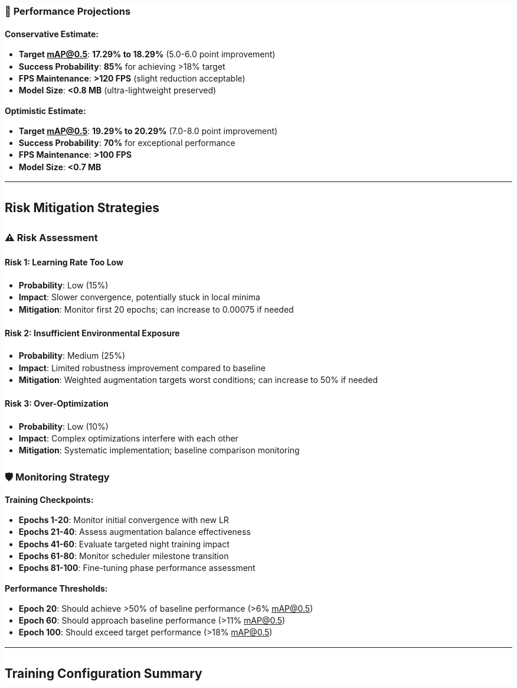 ### 🎯 **Performance Projections**

**Conservative Estimate:**
- **Target mAP@0.5**: **17.29% to 18.29%** (5.0-6.0 point improvement)
- **Success Probability**: **85%** for achieving >18% target
- **FPS Maintenance**: **>120 FPS** (slight reduction acceptable)
- **Model Size**: **<0.8 MB** (ultra-lightweight preserved)

**Optimistic Estimate:**
- **Target mAP@0.5**: **19.29% to 20.29%** (7.0-8.0 point improvement)
- **Success Probability**: **70%** for exceptional performance
- **FPS Maintenance**: **>100 FPS**
- **Model Size**: **<0.7 MB**

---

## Risk Mitigation Strategies

### ⚠️ **Risk Assessment**

#### **Risk 1: Learning Rate Too Low**
- **Probability**: Low (15%)
- **Impact**: Slower convergence, potentially stuck in local minima
- **Mitigation**: Monitor first 20 epochs; can increase to 0.00075 if needed

#### **Risk 2: Insufficient Environmental Exposure**
- **Probability**: Medium (25%)
- **Impact**: Limited robustness improvement compared to baseline
- **Mitigation**: Weighted augmentation targets worst conditions; can increase to 50% if needed

#### **Risk 3: Over-Optimization**
- **Probability**: Low (10%)
- **Impact**: Complex optimizations interfere with each other
- **Mitigation**: Systematic implementation; baseline comparison monitoring

### 🛡️ **Monitoring Strategy**

**Training Checkpoints:**
- **Epochs 1-20**: Monitor initial convergence with new LR
- **Epochs 21-40**: Assess augmentation balance effectiveness
- **Epochs 41-60**: Evaluate targeted night training impact
- **Epochs 61-80**: Monitor scheduler milestone transition
- **Epochs 81-100**: Fine-tuning phase performance assessment

**Performance Thresholds:**
- **Epoch 20**: Should achieve >50% of baseline performance (>6% mAP@0.5)
- **Epoch 60**: Should approach baseline performance (>11% mAP@0.5)
- **Epoch 100**: Should exceed target performance (>18% mAP@0.5)

---

## Training Configuration Summary
